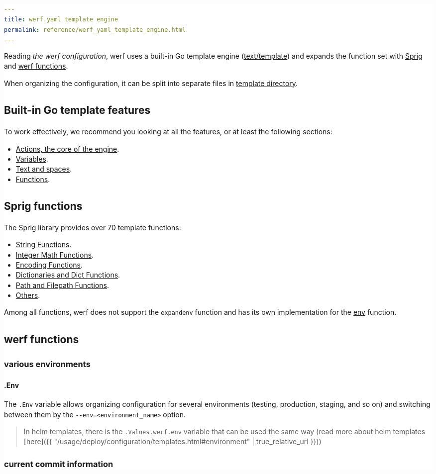 ```yaml
---
title: werf.yaml template engine
permalink: reference/werf_yaml_template_engine.html
---
```


Reading _the werf configuration_, werf uses a built-in Go template engine ([text/template](https://golang.org/pkg/text/template)) and expands the function set with [Sprig](#sprig-functions) and [werf functions](#werf-functions).

When organizing the configuration, it can be split into separate files in [template directory](#template-directory).

## Built-in Go template features

To work effectively, we recommend you looking at all the features, or at least the following sections:

- [Actions, the core of the engine](https://golang.org/pkg/text/template/#hdr-Actions).
- [Variables](https://golang.org/pkg/text/template/#hdr-Variables).
- [Text and spaces](https://golang.org/pkg/text/template/#hdr-Text_and_spaces).
- [Functions](https://golang.org/pkg/text/template/#hdr-Functions).

## Sprig functions

The Sprig library provides over 70 template functions:

- [String Functions](http://masterminds.github.io/sprig/strings.html).
- [Integer Math Functions](http://masterminds.github.io/sprig/math.html).
- [Encoding Functions](http://masterminds.github.io/sprig/encoding.html).
- [Dictionaries and Dict Functions](http://masterminds.github.io/sprig/dicts.html).
- [Path and Filepath Functions](http://masterminds.github.io/sprig/paths.html).
- [Others](http://masterminds.github.io/sprig/).

Among all functions, werf does not support the `expandenv` function and has its own implementation for the [env](#env) function.

## werf functions

### various environments

#### .Env

The `.Env` variable allows organizing configuration for several environments (testing, production, staging, and so on) and switching between them by the `--env=<environment_name>` option.

> In helm templates, there is the `.Values.werf.env` variable that can be used the same way (read more about helm templates [here]({{ "/usage/deploy/configuration/templates.html#environment" | true_relative_url }}))

### current commit information
